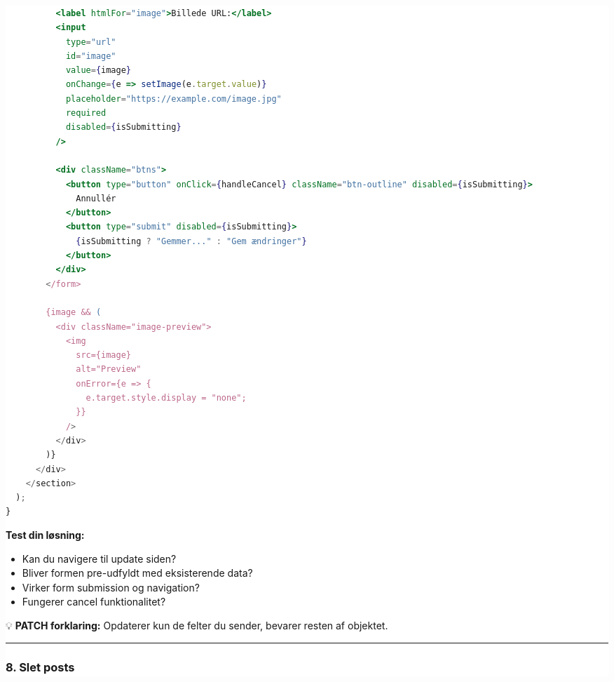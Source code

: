 ```jsx
          <label htmlFor="image">Billede URL:</label>
          <input
            type="url"
            id="image"
            value={image}
            onChange={e => setImage(e.target.value)}
            placeholder="https://example.com/image.jpg"
            required
            disabled={isSubmitting}
          />

          <div className="btns">
            <button type="button" onClick={handleCancel} className="btn-outline" disabled={isSubmitting}>
              Annullér
            </button>
            <button type="submit" disabled={isSubmitting}>
              {isSubmitting ? "Gemmer..." : "Gem ændringer"}
            </button>
          </div>
        </form>

        {image && (
          <div className="image-preview">
            <img
              src={image}
              alt="Preview"
              onError={e => {
                e.target.style.display = "none";
              }}
            />
          </div>
        )}
      </div>
    </section>
  );
}
```

**Test din løsning:**

- Kan du navigere til update siden?
- Bliver formen pre-udfyldt med eksisterende data?
- Virker form submission og navigation?
- Fungerer cancel funktionalitet?

💡 **PATCH forklaring:** Opdaterer kun de felter du sender, bevarer resten af objektet.

---

### 8. Slet posts
